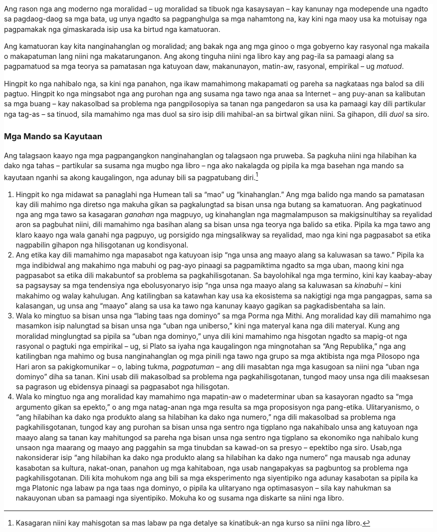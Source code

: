 Ang rason nga ang moderno nga moralidad – ug moralidad sa tibuok nga kasaysayan – kay kanunay nga modepende una ngadto sa pagdaog-daog sa mga bata, ug unya ngadto sa pagpanghulga sa mga nahamtong na, kay kini nga maoy usa ka motuisay nga pagpamakak nga gimaskarada isip usa ka birtud nga kamatuoran.

Ang kamatuoran kay kita nanginahanglan og moralidad; ang bakak nga ang mga ginoo o mga gobyerno kay rasyonal nga makaila o makapatuman lang niini nga makatarunganon.
Ang akong tinguha niini nga libro kay ang pag-ila sa pamaagi alang sa pagpamatuod sa mga teorya sa pamatasan nga katuyoan daw, makanunayon, matin-aw, rasyonal, empirikal – ug *matuod*.

Hingpit ko nga nahibalo nga, sa kini nga panahon, nga ikaw mamahimong makapamati og pareha sa nagkataas nga balod sa dili pagtuo. Hingpit ko nga mingsabot nga ang purohan nga ang susama nga tawo nga anaa sa Internet – ang puy-anan sa kalibutan sa mga buang – kay nakasolbad sa problema nga pangpilosopiya sa tanan nga pangedaron sa usa ka pamaagi kay dili partikular nga tag-as – sa tinuod, sila mamahimo nga mas duol sa siro isip dili mahibal-an sa birtwal gikan niini.
Sa gihapon, dili *duol* sa siro. 

### Mga Mando sa Kayutaan
Ang talagsaon kaayo nga mga pagpangangkon nanginahanglan og talagsaon nga pruweba. Sa pagkuha niini nga hilabihan ka dako nga tahas – partikular sa susama nga mugbo nga libro – nga ako nakalagda og pipila ka mga basehan nga mando sa kayutaan nganhi sa akong kaugalingon, nga adunay bili sa pagpatubang diri.[^1]

[^1]: Kasagaran niini kay mahisgotan sa mas labaw pa nga detalye sa kinatibuk-an nga kurso sa niini nga libro.
1. Hingpit ko nga midawat sa panaglahi nga Humean tali sa “mao” ug “kinahanglan.” Ang mga balido nga mando sa pamatasan kay dili mahimo nga diretso nga makuha gikan sa pagkalungtad sa bisan unsa nga butang sa kamatuoran. Ang pagkatinuod nga ang mga tawo sa kasagaran *ganahan* nga  magpuyo, ug kinahanglan nga magmalampuson sa makigsinultihay sa reyalidad aron sa pagbuhat niini, dili mamahimo nga basihan alang sa bisan unsa nga teorya nga balido sa etika. Pipila ka mga tawo ang klaro kaayo nga wala ganahi nga pagpuyo, ug porsigido nga mingsalikway sa reyalidad, mao nga kini nga pagpasabot sa etika nagpabilin gihapon nga hilisgotanan ug kondisyonal.
2. Ang etika kay dili mamahimo nga mapasabot nga katuyoan isip “nga unsa ang maayo alang sa kaluwasan sa tawo.” Pipila ka mga indibidwal ang makahimo nga mabuhi og pag-ayo pinaagi sa pagpamiktima ngadto sa mga uban, maong kini nga pagpasabot sa etika dili makabuntof sa problema sa pagkahilisgotanan. Sa bayolohikal nga mga termino, kini kay kaabay-abay sa pagsaysay sa mga tendensiya nga ebolusyonaryo isip “nga unsa nga maayo alang sa kaluwasan sa *kinabuhi* – kini makahimo og walay kahulugan. Ang katilingban sa katawhan kay usa ka ekosistema sa nakigtigi nga mga pangagpas, sama sa kalasangan, ug unsa ang “maayo” alang sa usa ka tawo nga kanunay kaayo gagikan sa pagkadisbentaha sa lain.
3. Wala ko mingtuo sa bisan unsa nga “labing taas nga dominyo” sa mga Porma nga Mithi. Ang moralidad kay dili mamahimo nga masamkon isip nalungtad sa bisan unsa nga “uban nga uniberso,” kini nga materyal  kana nga dili materyal. Kung ang moralidad minglungtad sa pipila sa “uban nga dominyo,” unya dili kini mamahimo nga hisgotan ngadto sa mapig-ot nga rasyonal o pagtuki nga empirikal – ug, si Plato sa iyaha nga kaugalingon nga mingnotahan sa “Ang Republika,” nga ang katilingban nga mahimo og busa nanginahanglan og mga pinili nga tawo nga grupo sa mga aktibista nga mga Pilosopo nga Hari aron sa pakigkomunikar – o, labing tukma, *pagpatuman* – ang dili masabtan nga mga kasugoan sa niini nga “uban nga dominyo” diha sa tanan. Kini usab dili makasolbad sa problema nga pagkahilisgotanan, tungod maoy unsa nga dili maaksesan sa pagrason ug ebidensya pinaagi sa pagpasabot nga hilisgotan.
4. Wala ko mingtuo nga ang moralidad kay mamahimo nga mapatin-aw o madeterminar uban sa kasayoran ngadto sa “mga argumento gikan sa epekto,” o ang mga natag-anan nga mga resulta sa mga proposisyon nga pang-etika. Ulitaryanismo, o “ang hilabihan ka dako nga produkto alang sa hilabihan ka dako nga numero,” nga dili makasolbad sa problema nga pagkahilisgotanan, tungod kay ang purohan sa bisan unsa nga sentro nga tigplano nga nakahibalo unsa ang katuyoan nga maayo alang sa tanan kay mahitungod sa pareha nga bisan unsa nga sentro nga tigplano sa ekonomiko nga nahibalo kung unsaon nga maarang og maayo ang paggahin sa mga tinubdan sa kawad-on sa presyo – epektibo nga siro. Usab,nga nakonsiderar isip “ang hilabihan ka dako nga produkto alang sa hilabihan ka dako nga numero” nga mausab nga adunay kasabotan sa kultura, nakat-onan, panahon ug mga kahitaboan, nga usab nangapakyas sa pagbuntog sa problema nga pagkahilisgotanan. Dili kita mohukom nga ang bili sa mga eksperimento nga siyentipiko nga adunay kasabotan sa pipila ka mga Platonic nga labaw pa nga taas nga dominyo, o pipila ka ulitaryano nga optimasasyon – sila kay nahukman sa nakauyonan uban sa pamaagi nga siyentipiko. Mokuha ko og susama nga diskarte sa niini nga libro.

[^2]: Alangan, kung ako napakyas, aduna ko sa labing minos nga napakyas nga matanlan-awonon, nga ang ako nga kaugalingon kay mamahimo sa duha nga makaedukar ug makalingaw!